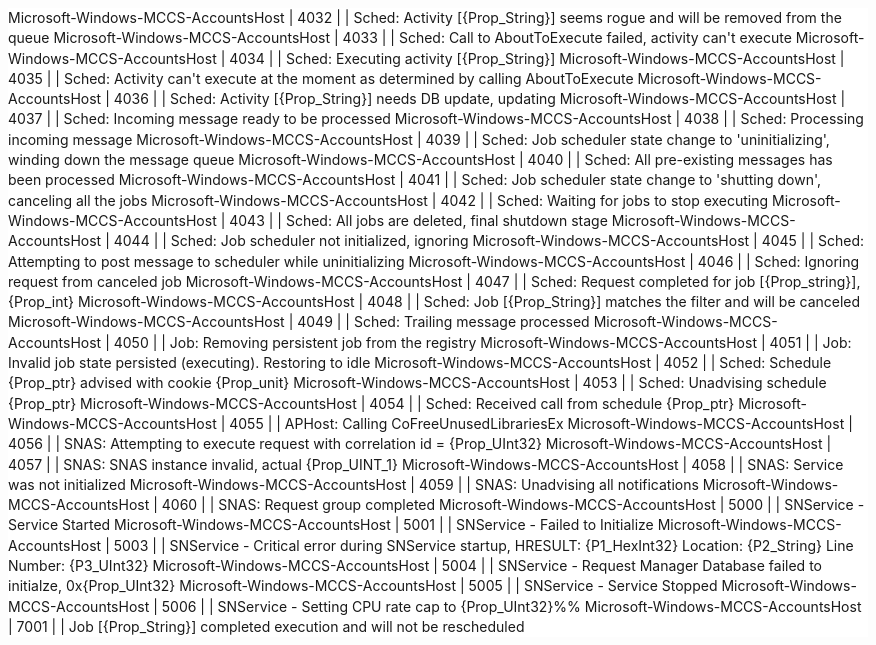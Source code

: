 Microsoft-Windows-MCCS-AccountsHost  |  4032      |           |  Sched: Activity [{Prop_String}] seems rogue and will be removed from the queue
Microsoft-Windows-MCCS-AccountsHost  |  4033      |           |  Sched: Call to AboutToExecute failed, activity can't execute
Microsoft-Windows-MCCS-AccountsHost  |  4034      |           |  Sched: Executing activity [{Prop_String}]
Microsoft-Windows-MCCS-AccountsHost  |  4035      |           |  Sched: Activity can't execute at the moment as determined by calling AboutToExecute
Microsoft-Windows-MCCS-AccountsHost  |  4036      |           |  Sched: Activity [{Prop_String}] needs DB update, updating
Microsoft-Windows-MCCS-AccountsHost  |  4037      |           |  Sched: Incoming message ready to be processed
Microsoft-Windows-MCCS-AccountsHost  |  4038      |           |  Sched: Processing incoming message
Microsoft-Windows-MCCS-AccountsHost  |  4039      |           |  Sched: Job scheduler state change to 'uninitializing', winding down the message queue
Microsoft-Windows-MCCS-AccountsHost  |  4040      |           |  Sched: All pre-existing messages has been processed
Microsoft-Windows-MCCS-AccountsHost  |  4041      |           |  Sched: Job scheduler state change to 'shutting down', canceling all the jobs
Microsoft-Windows-MCCS-AccountsHost  |  4042      |           |  Sched: Waiting for jobs to stop executing
Microsoft-Windows-MCCS-AccountsHost  |  4043      |           |  Sched: All jobs are deleted, final shutdown stage
Microsoft-Windows-MCCS-AccountsHost  |  4044      |           |  Sched: Job scheduler not initialized, ignoring
Microsoft-Windows-MCCS-AccountsHost  |  4045      |           |  Sched: Attempting to post message to scheduler while uninitializing
Microsoft-Windows-MCCS-AccountsHost  |  4046      |           |  Sched: Ignoring request from canceled job
Microsoft-Windows-MCCS-AccountsHost  |  4047      |           |  Sched: Request completed for job [{Prop_string}], {Prop_int}
Microsoft-Windows-MCCS-AccountsHost  |  4048      |           |  Sched: Job [{Prop_String}] matches the filter and will be canceled
Microsoft-Windows-MCCS-AccountsHost  |  4049      |           |  Sched: Trailing message processed
Microsoft-Windows-MCCS-AccountsHost  |  4050      |           |  Job: Removing persistent job from the registry
Microsoft-Windows-MCCS-AccountsHost  |  4051      |           |  Job: Invalid job state persisted (executing). Restoring to idle
Microsoft-Windows-MCCS-AccountsHost  |  4052      |           |  Sched: Schedule {Prop_ptr} advised with cookie {Prop_unit}
Microsoft-Windows-MCCS-AccountsHost  |  4053      |           |  Sched: Unadvising schedule {Prop_ptr}
Microsoft-Windows-MCCS-AccountsHost  |  4054      |           |  Sched: Received call from schedule {Prop_ptr}
Microsoft-Windows-MCCS-AccountsHost  |  4055      |           |  APHost: Calling CoFreeUnusedLibrariesEx
Microsoft-Windows-MCCS-AccountsHost  |  4056      |           |  SNAS: Attempting to execute request with correlation id = {Prop_UInt32}
Microsoft-Windows-MCCS-AccountsHost  |  4057      |           |  SNAS: SNAS instance invalid, actual {Prop_UINT_1}
Microsoft-Windows-MCCS-AccountsHost  |  4058      |           |  SNAS: Service was not initialized
Microsoft-Windows-MCCS-AccountsHost  |  4059      |           |  SNAS: Unadvising all notifications
Microsoft-Windows-MCCS-AccountsHost  |  4060      |           |  SNAS: Request group completed
Microsoft-Windows-MCCS-AccountsHost  |  5000      |           |  SNService - Service Started
Microsoft-Windows-MCCS-AccountsHost  |  5001      |           |  SNService - Failed to Initialize
Microsoft-Windows-MCCS-AccountsHost  |  5003      |           |  SNService - Critical error during SNService startup, HRESULT: {P1_HexInt32} Location: {P2_String} Line Number: {P3_UInt32}
Microsoft-Windows-MCCS-AccountsHost  |  5004      |           |  SNService - Request Manager Database failed to initialze, 0x{Prop_UInt32}
Microsoft-Windows-MCCS-AccountsHost  |  5005      |           |  SNService - Service Stopped
Microsoft-Windows-MCCS-AccountsHost  |  5006      |           |  SNService - Setting CPU rate cap to {Prop_UInt32}%%
Microsoft-Windows-MCCS-AccountsHost  |  7001      |           |  Job [{Prop_String}] completed execution and will not be rescheduled